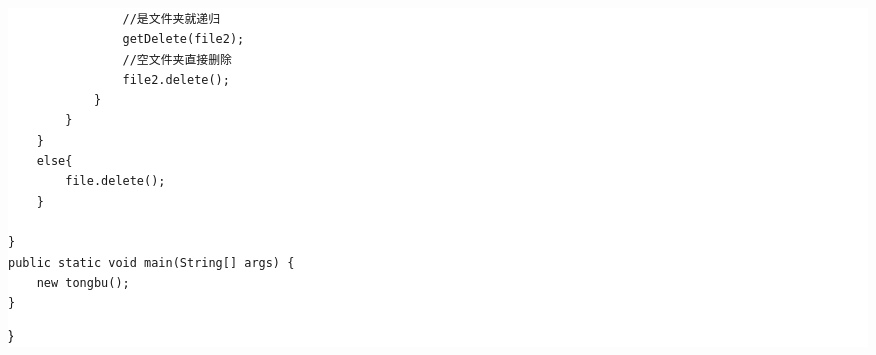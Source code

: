                     //是文件夹就递归
                    getDelete(file2);
                    //空文件夹直接删除
                    file2.delete();
                }
            }
        }
        else{
        	file.delete();
        }
        
    }
    public static void main(String[] args) {
		new tongbu();
	}
    
}
	        
	
	
